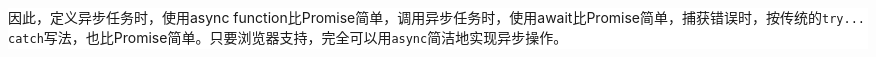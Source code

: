 因此，定义异步任务时，使用async function比Promise简单，调用异步任务时，使用await比Promise简单，捕获错误时，按传统的`try...catch`写法，也比Promise简单。只要浏览器支持，完全可以用`async`简洁地实现异步操作。  
<script src="https://giscus.app/client.js"
    data-repo="jygzyc/notes"
    data-repo-id="R_kgDOJrOxMQ"
    data-mapping="number"
    data-term="7"
    data-reactions-enabled="1"
    data-emit-metadata="0"
    data-input-position="top"
    data-theme="preferred_color_scheme"
    data-lang="zh-CN"
    data-loading="lazy"
    crossorigin="anonymous"
    async>
</script>
